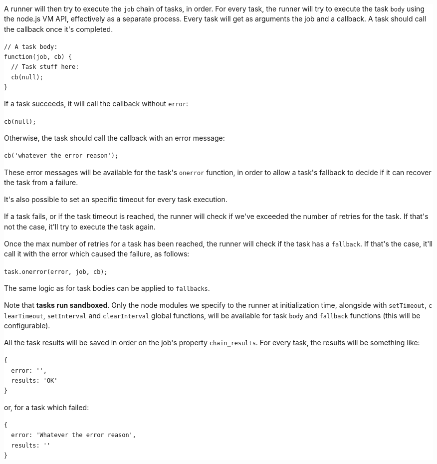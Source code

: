A runner will then try to execute the `job` chain of tasks, in order. For every
task, the runner will try to execute the task `body` using the node.js VM API,
effectively as a separate process. Every task will get as arguments the job and
a callback. A task should call the callback once it's completed.



    // A task body:
    function(job, cb) {
      // Task stuff here:
      cb(null);
    }


If a task succeeds, it will call the callback without `error`:

    cb(null);

Otherwise, the task should call the callback with an error message:

    cb('whatever the error reason');

These error messages will be available for the task's `onerror` function, in
order to allow a task's fallback to decide if it can recover the task from a
failure.

It's also possible to set an specific timeout for every task execution.

If a task fails, or if the task timeout is reached, the runner will check if
we've exceeded the number of retries for the task. If that's not the case,
it'll try to execute the task again.

Once the max number of retries for a task has been reached, the runner will
check if the task has a `fallback`. If that's the case, it'll call it with the
error which caused the failure, as follows:

    task.onerror(error, job, cb);

The same logic as for task bodies can be applied to `fallbacks`.

Note that __tasks run sandboxed__. Only the node modules we specify to the
runner at initialization time, alongside with `setTimeout`, `clearTimeout`,
`setInterval` and `clearInterval` global functions, will be available for
task `body` and `fallback` functions (this will be configurable).

All the task results will be saved in order on the job's property
`chain_results`. For every task, the results will be something like:

    {
      error: '',
      results: 'OK'
    }

or, for a task which failed:

    {
      error: 'Whatever the error reason',
      results: ''
    }
